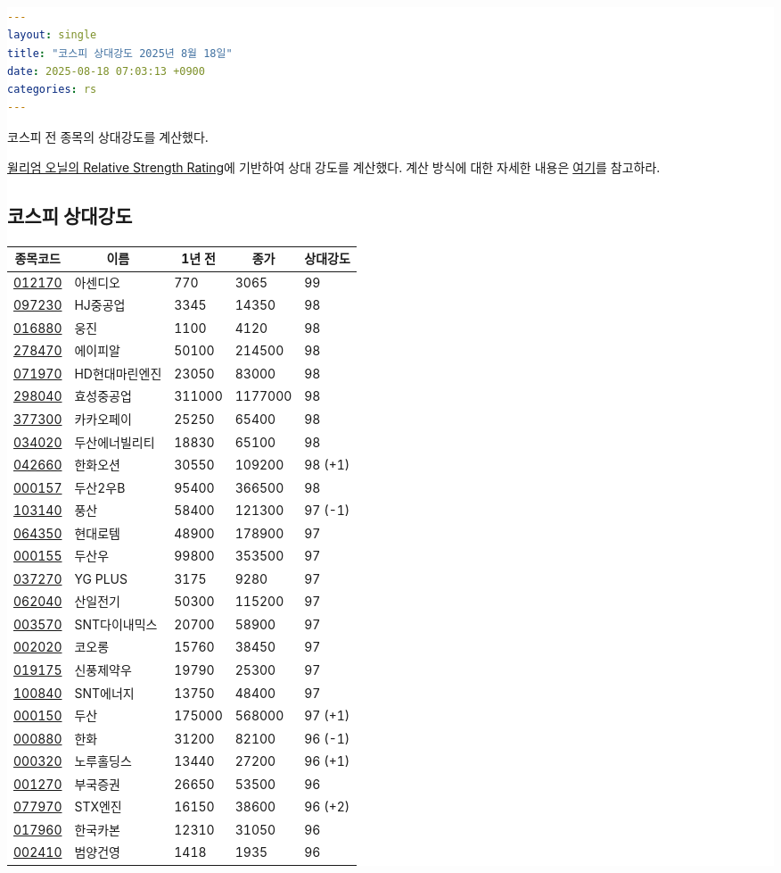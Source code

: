 ```yaml
---
layout: single
title: "코스피 상대강도 2025년 8월 18일"
date: 2025-08-18 07:03:13 +0900
categories: rs
---
```

코스피 전 종목의 상대강도를 계산했다.

[윌리엄 오닐의 Relative Strength Rating](https://www.williamoneil.com/proprietary-ratings-and-rankings/)에 기반하여 상대 강도를 계산했다.
계산 방식에 대한 자세한 내용은 [여기](https://dalinaum.github.io/investment/2024/08/26/how-i-calculated-relative-strength.html)를 참고하라.

## 코스피 상대강도

|종목코드|이름|1년 전|종가|상대강도|
|------|---|-----|--|------|
|[012170](https://finance.daum.net/quotes/A012170)|아센디오|770|3065|99 |
|[097230](https://finance.daum.net/quotes/A097230)|HJ중공업|3345|14350|98 |
|[016880](https://finance.daum.net/quotes/A016880)|웅진|1100|4120|98 |
|[278470](https://finance.daum.net/quotes/A278470)|에이피알|50100|214500|98 |
|[071970](https://finance.daum.net/quotes/A071970)|HD현대마린엔진|23050|83000|98 |
|[298040](https://finance.daum.net/quotes/A298040)|효성중공업|311000|1177000|98 |
|[377300](https://finance.daum.net/quotes/A377300)|카카오페이|25250|65400|98 |
|[034020](https://finance.daum.net/quotes/A034020)|두산에너빌리티|18830|65100|98 |
|[042660](https://finance.daum.net/quotes/A042660)|한화오션|30550|109200|98 (+1)|
|[000157](https://finance.daum.net/quotes/A000157)|두산2우B|95400|366500|98 |
|[103140](https://finance.daum.net/quotes/A103140)|풍산|58400|121300|97 (-1)|
|[064350](https://finance.daum.net/quotes/A064350)|현대로템|48900|178900|97 |
|[000155](https://finance.daum.net/quotes/A000155)|두산우|99800|353500|97 |
|[037270](https://finance.daum.net/quotes/A037270)|YG PLUS|3175|9280|97 |
|[062040](https://finance.daum.net/quotes/A062040)|산일전기|50300|115200|97 |
|[003570](https://finance.daum.net/quotes/A003570)|SNT다이내믹스|20700|58900|97 |
|[002020](https://finance.daum.net/quotes/A002020)|코오롱|15760|38450|97 |
|[019175](https://finance.daum.net/quotes/A019175)|신풍제약우|19790|25300|97 |
|[100840](https://finance.daum.net/quotes/A100840)|SNT에너지|13750|48400|97 |
|[000150](https://finance.daum.net/quotes/A000150)|두산|175000|568000|97 (+1)|
|[000880](https://finance.daum.net/quotes/A000880)|한화|31200|82100|96 (-1)|
|[000320](https://finance.daum.net/quotes/A000320)|노루홀딩스|13440|27200|96 (+1)|
|[001270](https://finance.daum.net/quotes/A001270)|부국증권|26650|53500|96 |
|[077970](https://finance.daum.net/quotes/A077970)|STX엔진|16150|38600|96 (+2)|
|[017960](https://finance.daum.net/quotes/A017960)|한국카본|12310|31050|96 |
|[002410](https://finance.daum.net/quotes/A002410)|범양건영|1418|1935|96 |